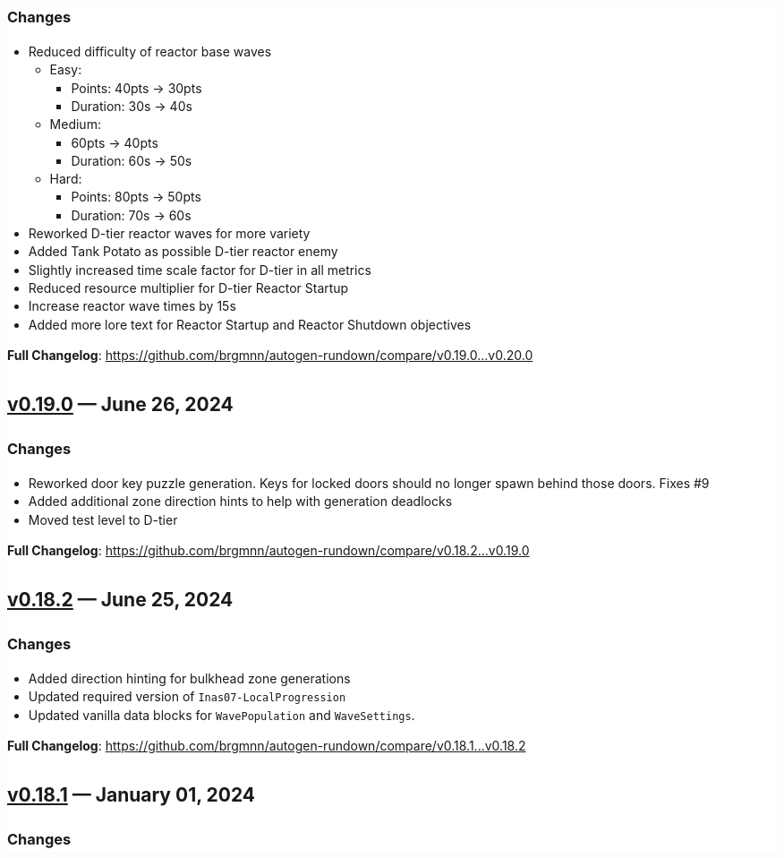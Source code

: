 ### Changes

* Reduced difficulty of reactor base waves
  * Easy:
    * Points: 40pts -> 30pts
    * Duration: 30s -> 40s
  * Medium:
    * 60pts -> 40pts
    * Duration: 60s -> 50s
  * Hard: 
    * Points: 80pts -> 50pts
    * Duration: 70s -> 60s
* Reworked D-tier reactor waves for more variety
* Added Tank Potato as possible D-tier reactor enemy
* Slightly increased time scale factor for D-tier in all metrics
* Reduced resource multiplier for D-tier Reactor Startup
* Increase reactor wave times by 15s
* Added more lore text for Reactor Startup and Reactor Shutdown objectives

**Full Changelog**: https://github.com/brgmnn/autogen-rundown/compare/v0.19.0...v0.20.0


## [v0.19.0](https://github.com/brgmnn/autogen-rundown/releases/tag/v0.19.0) — June 26, 2024

### Changes

* Reworked door key puzzle generation. Keys for locked doors should no longer spawn behind those doors. Fixes #9
* Added additional zone direction hints to help with generation deadlocks
* Moved test level to D-tier

**Full Changelog**: https://github.com/brgmnn/autogen-rundown/compare/v0.18.2...v0.19.0


## [v0.18.2](https://github.com/brgmnn/autogen-rundown/releases/tag/v0.18.2) — June 25, 2024

### Changes

* Added direction hinting for bulkhead zone generations
* Updated required version of `Inas07-LocalProgression`
* Updated vanilla data blocks for `WavePopulation` and `WaveSettings`.

**Full Changelog**: https://github.com/brgmnn/autogen-rundown/compare/v0.18.1...v0.18.2


## [v0.18.1](https://github.com/brgmnn/autogen-rundown/releases/tag/v0.18.1) — January 01, 2024

### Changes
